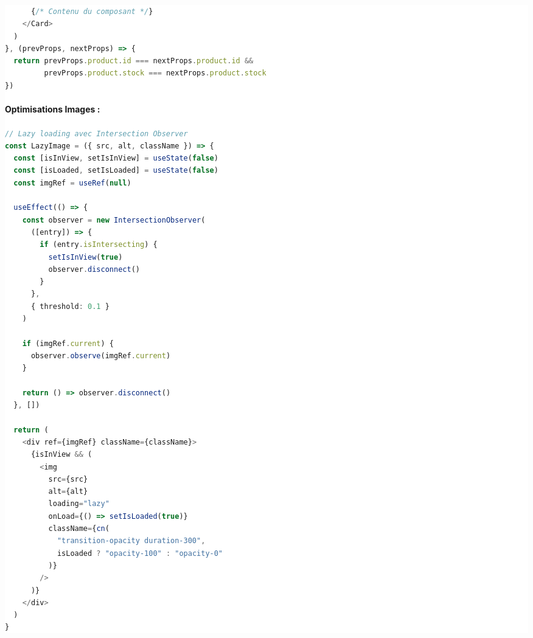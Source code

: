 ```typescript
      {/* Contenu du composant */}
    </Card>
  )
}, (prevProps, nextProps) => {
  return prevProps.product.id === nextProps.product.id &&
         prevProps.product.stock === nextProps.product.stock
})
```

#### Optimisations Images :
```typescript
// Lazy loading avec Intersection Observer
const LazyImage = ({ src, alt, className }) => {
  const [isInView, setIsInView] = useState(false)
  const [isLoaded, setIsLoaded] = useState(false)
  const imgRef = useRef(null)
  
  useEffect(() => {
    const observer = new IntersectionObserver(
      ([entry]) => {
        if (entry.isIntersecting) {
          setIsInView(true)
          observer.disconnect()
        }
      },
      { threshold: 0.1 }
    )
    
    if (imgRef.current) {
      observer.observe(imgRef.current)
    }
    
    return () => observer.disconnect()
  }, [])
  
  return (
    <div ref={imgRef} className={className}>
      {isInView && (
        <img
          src={src}
          alt={alt}
          loading="lazy"
          onLoad={() => setIsLoaded(true)}
          className={cn(
            "transition-opacity duration-300",
            isLoaded ? "opacity-100" : "opacity-0"
          )}
        />
      )}
    </div>
  )
}
```
